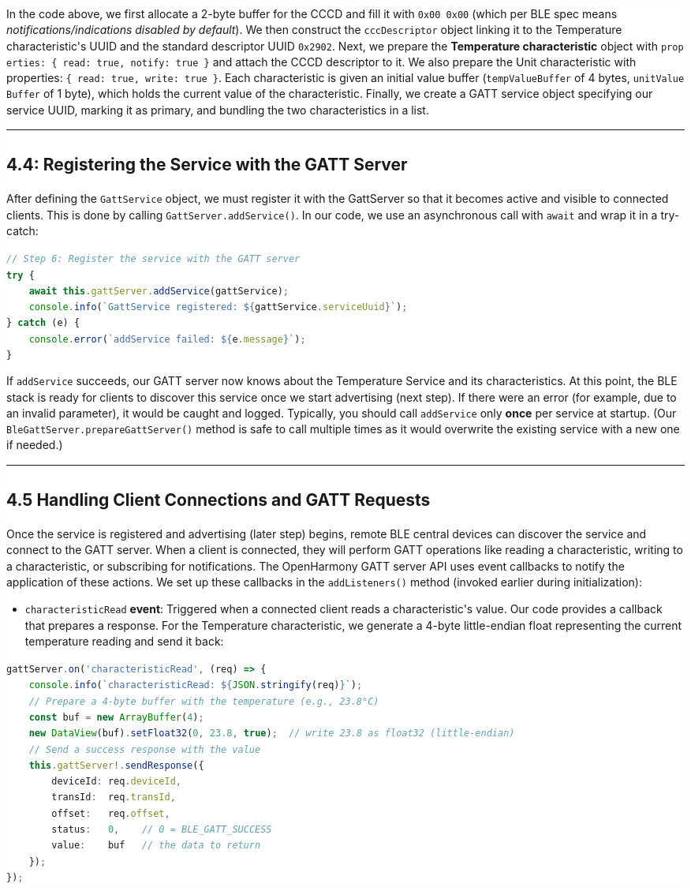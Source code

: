 In the code above, we first allocate a 2-byte buffer for the CCCD and fill it with `0x00 0x00` (which per BLE spec means *notifications/indications disabled by default*). We then construct the `cccDescriptor` object linking it to the Temperature characteristic's UUID and the standard descriptor UUID `0x2902`. Next, we prepare the **Temperature characteristic** object with `properties: { read: true, notify: true }` and attach the CCCD descriptor to it. We also prepare the Unit characteristic with properties: `{ read: true, write: true }`. Each characteristic is given an initial value buffer (`tempValueBuffer` of 4 bytes, `unitValueBuffer` of 1 byte), which holds the current value of the characteristic. Finally, we create a GATT service object specifying our service UUID, marking it as primary, and bundling the two characteristics in a list.

---

## 4.4: Registering the Service with the GATT Server

After defining the `GattService` object, we must register it with the GattServer so that it becomes active and visible to connected clients. This is done by calling `GattServer.addService()`. In our code, we use an asynchronous call with `await` and wrap it in a try-catch:

```typescript
// Step 6: Register the service with the GATT server
try {
    await this.gattServer.addService(gattService);
    console.info(`GattService registered: ${gattService.serviceUuid}`);
} catch (e) {
    console.error(`addService failed: ${e.message}`);
}
```


If `addService` succeeds, our GATT server now knows about the Temperature Service and its characteristics. At this point, the BLE stack is ready for clients to discover this service once we start advertising (next step). If there were an error (for example, due to an invalid parameter), it would be caught and logged. Typically, you should call `addService` only **once** per service at startup. (Our `BleGattServer.prepareGattServer()` method is safe to call multiple times as it would overwrite the existing service with a new one if needed.)

---

## 4.5 Handling Client Connections and GATT Requests

Once the service is registered and advertising (later step) begins, remote BLE central devices can discover the service and connect to the GATT server. When a client is connected, they will perform GATT operations like reading a characteristic, writing to a characteristic, or subscribing for notifications. The OpenHarmony GATT server API uses event callbacks to notify the application of these actions. We set up these callbacks in the `addListeners()` method (invoked earlier during initialization):

- `characteristicRead` **event**: Triggered when a connected client reads a characteristic's value. Our code provides a callback that prepares a response. For the Temperature characteristic, we generate a 4-byte little-endian float representing the current temperature reading and send it back:

```typescript
gattServer.on('characteristicRead', (req) => {
    console.info(`characteristicRead: ${JSON.stringify(req)}`);
    // Prepare a 4-byte buffer with the temperature (e.g., 23.8°C)
    const buf = new ArrayBuffer(4);
    new DataView(buf).setFloat32(0, 23.8, true);  // write 23.8 as float32 (little-endian)
    // Send a success response with the value
    this.gattServer!.sendResponse({
        deviceId: req.deviceId,
        transId:  req.transId,
        offset:   req.offset,
        status:   0,    // 0 = BLE_GATT_SUCCESS
        value:    buf   // the data to return
    });
});
```